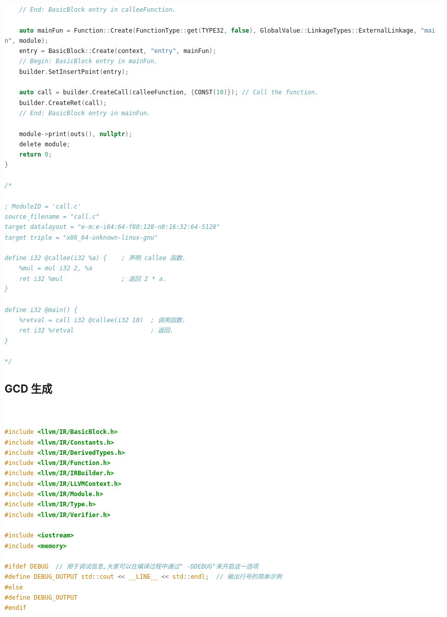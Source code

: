 ```c
    // End: BasicBlock entry in calleeFunction.

    auto mainFun = Function::Create(FunctionType::get(TYPE32, false), GlobalValue::LinkageTypes::ExternalLinkage, "main", module);
    entry = BasicBlock::Create(context, "entry", mainFun);
    // Begin: BasicBlock entry in mainFun.
    builder.SetInsertPoint(entry);

    auto call = builder.CreateCall(calleeFunction, {CONST(10)}); // Call the function.
    builder.CreateRet(call);
    // End: BasicBlock entry in mainFun.

    module->print(outs(), nullptr);
    delete module;
    return 0;
}

/*

; ModuleID = 'call.c'
source_filename = "call.c"
target datalayout = "e-m:e-i64:64-f80:128-n8:16:32:64-S128"
target triple = "x86_64-unknown-linux-gnu"

define i32 @callee(i32 %a) {    ; 声明 callee 函数.
    %mul = mul i32 2, %a
    ret i32 %mul                ; 返回 2 * a.
}

define i32 @main() {
    %retval = call i32 @callee(i32 10)  ; 调用函数.
    ret i32 %retval                     ; 返回.
}

*/


```


## GCD 生成


```c

  
#include <llvm/IR/BasicBlock.h>
#include <llvm/IR/Constants.h>
#include <llvm/IR/DerivedTypes.h>
#include <llvm/IR/Function.h>
#include <llvm/IR/IRBuilder.h>
#include <llvm/IR/LLVMContext.h>
#include <llvm/IR/Module.h>
#include <llvm/IR/Type.h>
#include <llvm/IR/Verifier.h>

#include <iostream>
#include <memory>

#ifdef DEBUG  // 用于调试信息,大家可以在编译过程中通过" -DDEBUG"来开启这一选项
#define DEBUG_OUTPUT std::cout << __LINE__ << std::endl;  // 输出行号的简单示例
#else
#define DEBUG_OUTPUT
#endif
```